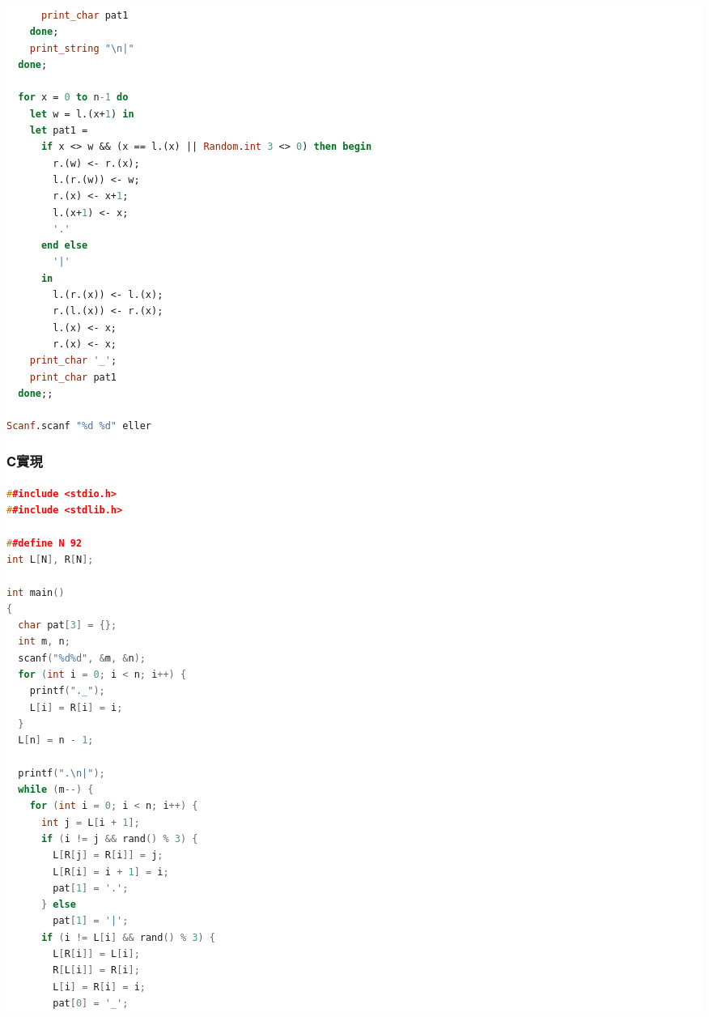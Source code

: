 ```ocaml
      print_char pat1
    done;
    print_string "\n|"
  done;

  for x = 0 to n-1 do
    let w = l.(x+1) in
    let pat1 =
      if x <> w && (x == l.(x) || Random.int 3 <> 0) then begin
        r.(w) <- r.(x);
        l.(r.(w)) <- w;
        r.(x) <- x+1;
        l.(x+1) <- x;
        '.'
      end else
        '|'
      in
        l.(r.(x)) <- l.(x);
        r.(l.(x)) <- r.(x);
        l.(x) <- x;
        r.(x) <- x;
    print_char '_';
    print_char pat1
  done;;

Scanf.scanf "%d %d" eller
```

### C實現

```c
##include <stdio.h>
##include <stdlib.h>

##define N 92
int L[N], R[N];

int main()
{
  char pat[3] = {};
  int m, n;
  scanf("%d%d", &m, &n);
  for (int i = 0; i < n; i++) {
    printf("._");
    L[i] = R[i] = i;
  }
  L[n] = n - 1;

  printf(".\n|");
  while (m--) {
    for (int i = 0; i < n; i++) {
      int j = L[i + 1];
      if (i != j && rand() % 3) {
        L[R[j] = R[i]] = j;
        L[R[i] = i + 1] = i;
        pat[1] = '.';
      } else
        pat[1] = '|';
      if (i != L[i] && rand() % 3) {
        L[R[i]] = L[i];
        R[L[i]] = R[i];
        L[i] = R[i] = i;
        pat[0] = '_';
```